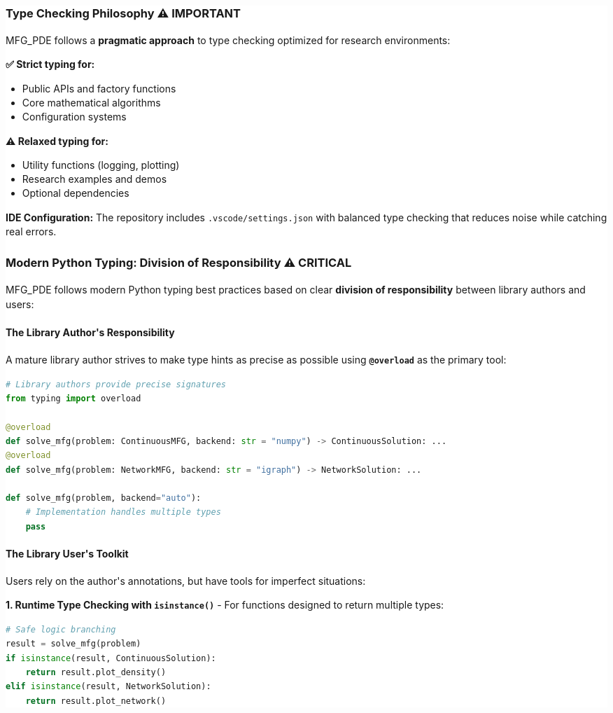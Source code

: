 ### **Type Checking Philosophy** ⚠️ **IMPORTANT**
MFG_PDE follows a **pragmatic approach** to type checking optimized for research environments:

**✅ Strict typing for:**
- Public APIs and factory functions
- Core mathematical algorithms
- Configuration systems

**⚠️ Relaxed typing for:**
- Utility functions (logging, plotting)
- Research examples and demos
- Optional dependencies

**IDE Configuration:**
The repository includes `.vscode/settings.json` with balanced type checking that reduces noise while catching real errors.

### **Modern Python Typing: Division of Responsibility** ⚠️ **CRITICAL**

MFG_PDE follows modern Python typing best practices based on clear **division of responsibility** between library authors and users:

#### **The Library Author's Responsibility**
A mature library author strives to make type hints as precise as possible using **`@overload`** as the primary tool:

```python
# Library authors provide precise signatures
from typing import overload

@overload
def solve_mfg(problem: ContinuousMFG, backend: str = "numpy") -> ContinuousSolution: ...
@overload
def solve_mfg(problem: NetworkMFG, backend: str = "igraph") -> NetworkSolution: ...

def solve_mfg(problem, backend="auto"):
    # Implementation handles multiple types
    pass
```

#### **The Library User's Toolkit**
Users rely on the author's annotations, but have tools for imperfect situations:

**1. Runtime Type Checking with `isinstance()`** - For functions designed to return multiple types:
```python
# Safe logic branching
result = solve_mfg(problem)
if isinstance(result, ContinuousSolution):
    return result.plot_density()
elif isinstance(result, NetworkSolution):
    return result.plot_network()
```
